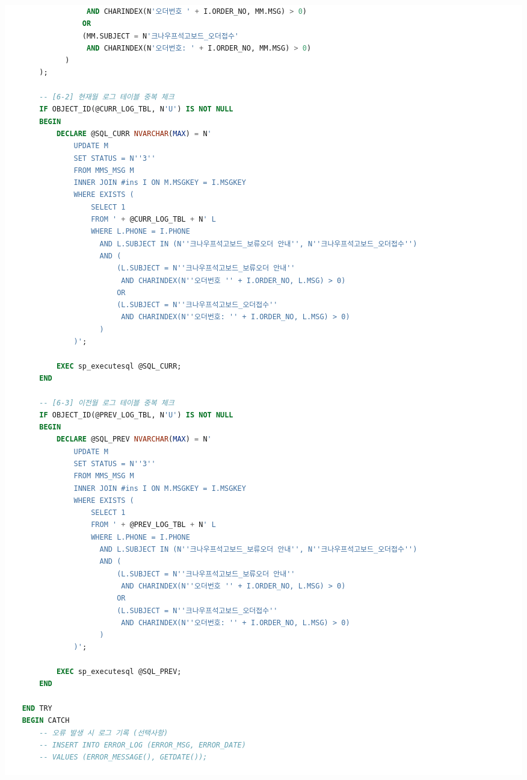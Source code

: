 ```sql
                   AND CHARINDEX(N'오더번호 ' + I.ORDER_NO, MM.MSG) > 0) 
                  OR
                  (MM.SUBJECT = N'크나우프석고보드_오더접수' 
                   AND CHARINDEX(N'오더번호: ' + I.ORDER_NO, MM.MSG) > 0)
              )
        );

        -- [6-2] 현재월 로그 테이블 중복 체크
        IF OBJECT_ID(@CURR_LOG_TBL, N'U') IS NOT NULL
        BEGIN
            DECLARE @SQL_CURR NVARCHAR(MAX) = N'
                UPDATE M
                SET STATUS = N''3''
                FROM MMS_MSG M
                INNER JOIN #ins I ON M.MSGKEY = I.MSGKEY
                WHERE EXISTS (
                    SELECT 1 
                    FROM ' + @CURR_LOG_TBL + N' L
                    WHERE L.PHONE = I.PHONE 
                      AND L.SUBJECT IN (N''크나우프석고보드_보류오더 안내'', N''크나우프석고보드_오더접수'')
                      AND (
                          (L.SUBJECT = N''크나우프석고보드_보류오더 안내'' 
                           AND CHARINDEX(N''오더번호 '' + I.ORDER_NO, L.MSG) > 0) 
                          OR
                          (L.SUBJECT = N''크나우프석고보드_오더접수'' 
                           AND CHARINDEX(N''오더번호: '' + I.ORDER_NO, L.MSG) > 0)
                      )
                )';
            
            EXEC sp_executesql @SQL_CURR;
        END

        -- [6-3] 이전월 로그 테이블 중복 체크
        IF OBJECT_ID(@PREV_LOG_TBL, N'U') IS NOT NULL
        BEGIN
            DECLARE @SQL_PREV NVARCHAR(MAX) = N'
                UPDATE M
                SET STATUS = N''3''
                FROM MMS_MSG M
                INNER JOIN #ins I ON M.MSGKEY = I.MSGKEY
                WHERE EXISTS (
                    SELECT 1 
                    FROM ' + @PREV_LOG_TBL + N' L
                    WHERE L.PHONE = I.PHONE 
                      AND L.SUBJECT IN (N''크나우프석고보드_보류오더 안내'', N''크나우프석고보드_오더접수'')
                      AND (
                          (L.SUBJECT = N''크나우프석고보드_보류오더 안내'' 
                           AND CHARINDEX(N''오더번호 '' + I.ORDER_NO, L.MSG) > 0) 
                          OR
                          (L.SUBJECT = N''크나우프석고보드_오더접수'' 
                           AND CHARINDEX(N''오더번호: '' + I.ORDER_NO, L.MSG) > 0)
                      )
                )';
                
            EXEC sp_executesql @SQL_PREV;
        END

    END TRY
    BEGIN CATCH
        -- 오류 발생 시 로그 기록 (선택사항)
        -- INSERT INTO ERROR_LOG (ERROR_MSG, ERROR_DATE) 
        -- VALUES (ERROR_MESSAGE(), GETDATE());
        
```
